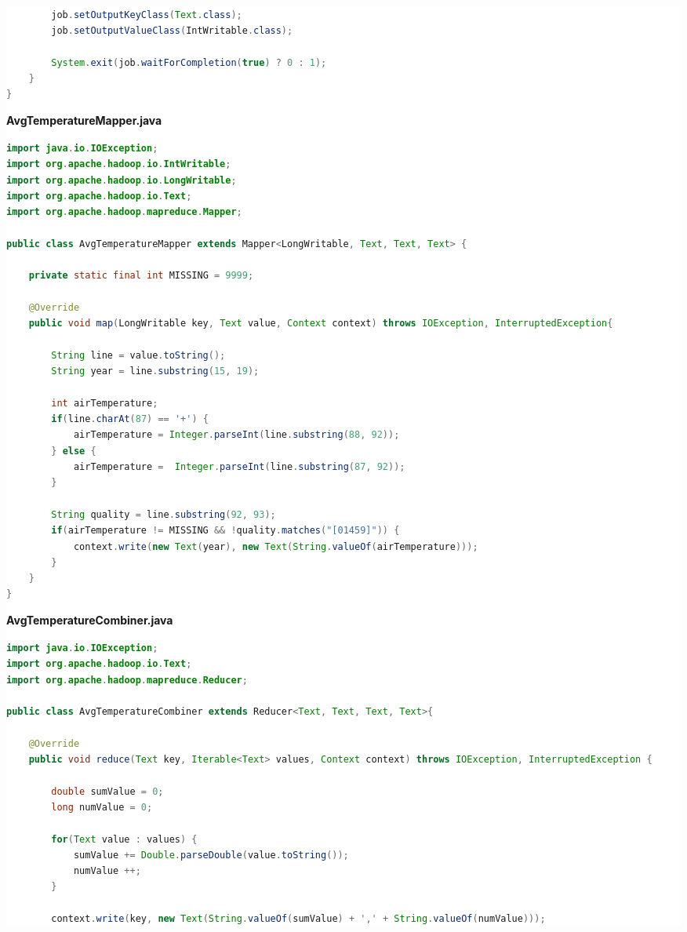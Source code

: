 ```java
        job.setOutputKeyClass(Text.class);
        job.setOutputValueClass(IntWritable.class);

        System.exit(job.waitForCompletion(true) ? 0 : 1);
    }
}
```

**AvgTemperatureMapper.java**

```java
import java.io.IOException;
import org.apache.hadoop.io.IntWritable;
import org.apache.hadoop.io.LongWritable;
import org.apache.hadoop.io.Text;
import org.apache.hadoop.mapreduce.Mapper;

public class AvgTemperatureMapper extends Mapper<LongWritable, Text, Text, Text> {

    private static final int MISSING = 9999;

    @Override
    public void map(LongWritable key, Text value, Context context) throws IOException, InterruptedException{

        String line = value.toString();
        String year = line.substring(15, 19);

        int airTemperature;
        if(line.charAt(87) == '+') {
            airTemperature = Integer.parseInt(line.substring(88, 92));
        } else {
            airTemperature =  Integer.parseInt(line.substring(87, 92));
        }

        String quality = line.substring(92, 93);
        if(airTemperature != MISSING && !quality.matches("[01459]")) {
            context.write(new Text(year), new Text(String.valueOf(airTemperature)));
        }
    }
}
```

**AvgTemperatureCombiner.java**

```java
import java.io.IOException;
import org.apache.hadoop.io.Text;
import org.apache.hadoop.mapreduce.Reducer;

public class AvgTemperatureCombiner extends Reducer<Text, Text, Text, Text>{

    @Override
    public void reduce(Text key, Iterable<Text> values, Context context) throws IOException, InterruptedException {

        double sumValue = 0;
        long numValue = 0;

        for(Text value : values) {
            sumValue += Double.parseDouble(value.toString());
            numValue ++;
        }

        context.write(key, new Text(String.valueOf(sumValue) + ',' + String.valueOf(numValue)));
```